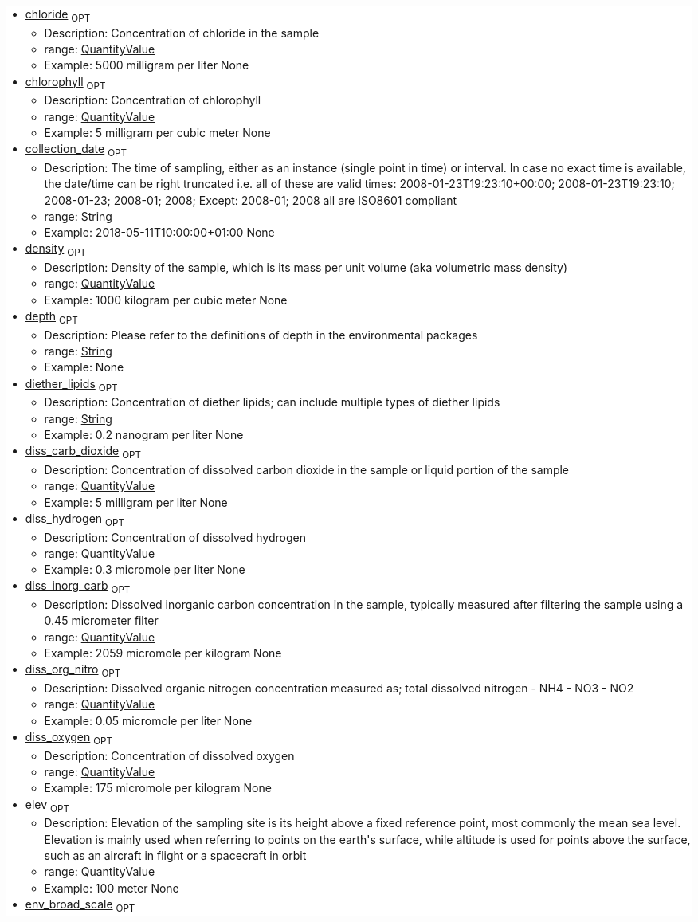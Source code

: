  * [chloride](chloride.md)  <sub>OPT</sub>
     * Description: Concentration of chloride in the sample
     * range: [QuantityValue](QuantityValue.md)
     * Example: 5000 milligram per liter None
 * [chlorophyll](chlorophyll.md)  <sub>OPT</sub>
     * Description: Concentration of chlorophyll
     * range: [QuantityValue](QuantityValue.md)
     * Example: 5 milligram per cubic meter None
 * [collection_date](collection_date.md)  <sub>OPT</sub>
     * Description: The time of sampling, either as an instance (single point in time) or interval. In case no exact time is available, the date/time can be right truncated i.e. all of these are valid times: 2008-01-23T19:23:10+00:00; 2008-01-23T19:23:10; 2008-01-23; 2008-01; 2008; Except: 2008-01; 2008 all are ISO8601 compliant
     * range: [String](types/String.md)
     * Example: 2018-05-11T10:00:00+01:00 None
 * [density](density.md)  <sub>OPT</sub>
     * Description: Density of the sample, which is its mass per unit volume (aka volumetric mass density)
     * range: [QuantityValue](QuantityValue.md)
     * Example: 1000 kilogram per cubic meter None
 * [depth](depth.md)  <sub>OPT</sub>
     * Description: Please refer to the definitions of depth in the environmental packages
     * range: [String](types/String.md)
     * Example:  None
 * [diether_lipids](diether_lipids.md)  <sub>OPT</sub>
     * Description: Concentration of diether lipids; can include multiple types of diether lipids
     * range: [String](types/String.md)
     * Example: 0.2 nanogram per liter None
 * [diss_carb_dioxide](diss_carb_dioxide.md)  <sub>OPT</sub>
     * Description: Concentration of dissolved carbon dioxide in the sample or liquid portion of the sample
     * range: [QuantityValue](QuantityValue.md)
     * Example: 5 milligram per liter None
 * [diss_hydrogen](diss_hydrogen.md)  <sub>OPT</sub>
     * Description: Concentration of dissolved hydrogen
     * range: [QuantityValue](QuantityValue.md)
     * Example: 0.3 micromole per liter None
 * [diss_inorg_carb](diss_inorg_carb.md)  <sub>OPT</sub>
     * Description: Dissolved inorganic carbon concentration in the sample, typically measured after filtering the sample using a 0.45 micrometer filter
     * range: [QuantityValue](QuantityValue.md)
     * Example: 2059 micromole per kilogram None
 * [diss_org_nitro](diss_org_nitro.md)  <sub>OPT</sub>
     * Description: Dissolved organic nitrogen concentration measured as; total dissolved nitrogen - NH4 - NO3 - NO2
     * range: [QuantityValue](QuantityValue.md)
     * Example: 0.05 micromole per liter None
 * [diss_oxygen](diss_oxygen.md)  <sub>OPT</sub>
     * Description: Concentration of dissolved oxygen
     * range: [QuantityValue](QuantityValue.md)
     * Example: 175 micromole per kilogram None
 * [elev](elev.md)  <sub>OPT</sub>
     * Description: Elevation of the sampling site is its height above a fixed reference point, most commonly the mean sea level. Elevation is mainly used when referring to points on the earth's surface, while altitude is used for points above the surface, such as an aircraft in flight or a spacecraft in orbit
     * range: [QuantityValue](QuantityValue.md)
     * Example: 100 meter None
 * [env_broad_scale](env_broad_scale.md)  <sub>OPT</sub>